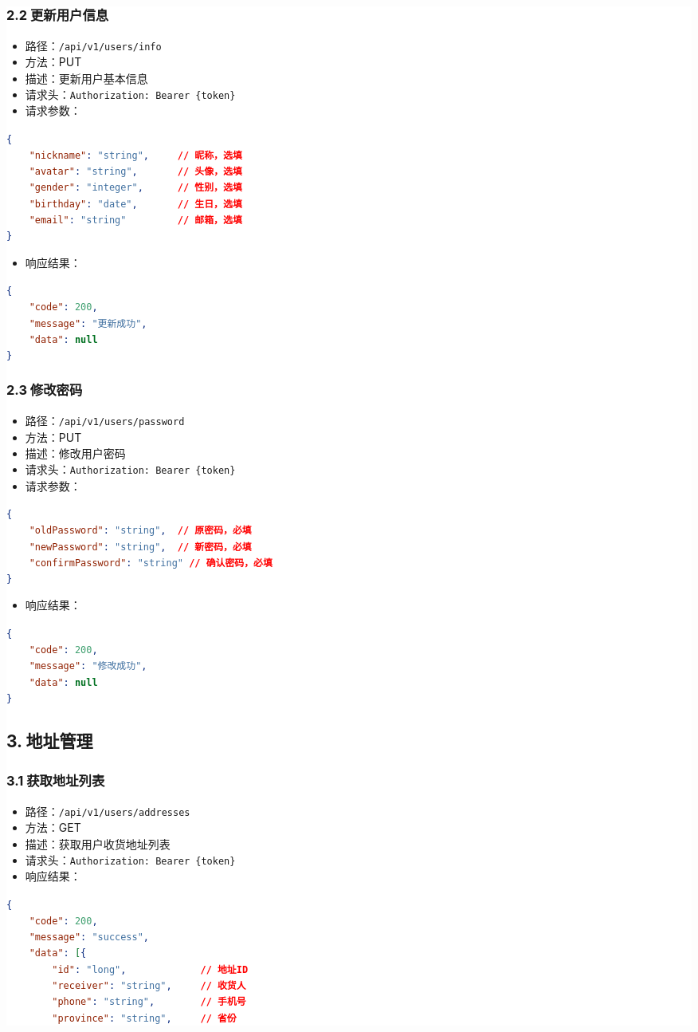 ### 2.2 更新用户信息
- 路径：`/api/v1/users/info`
- 方法：PUT
- 描述：更新用户基本信息
- 请求头：`Authorization: Bearer {token}`
- 请求参数：
```json
{
    "nickname": "string",     // 昵称，选填
    "avatar": "string",       // 头像，选填
    "gender": "integer",      // 性别，选填
    "birthday": "date",       // 生日，选填
    "email": "string"         // 邮箱，选填
}
```
- 响应结果：
```json
{
    "code": 200,
    "message": "更新成功",
    "data": null
}
```

### 2.3 修改密码
- 路径：`/api/v1/users/password`
- 方法：PUT
- 描述：修改用户密码
- 请求头：`Authorization: Bearer {token}`
- 请求参数：
```json
{
    "oldPassword": "string",  // 原密码，必填
    "newPassword": "string",  // 新密码，必填
    "confirmPassword": "string" // 确认密码，必填
}
```
- 响应结果：
```json
{
    "code": 200,
    "message": "修改成功",
    "data": null
}
```

## 3. 地址管理

### 3.1 获取地址列表
- 路径：`/api/v1/users/addresses`
- 方法：GET
- 描述：获取用户收货地址列表
- 请求头：`Authorization: Bearer {token}`
- 响应结果：
```json
{
    "code": 200,
    "message": "success",
    "data": [{
        "id": "long",             // 地址ID
        "receiver": "string",     // 收货人
        "phone": "string",        // 手机号
        "province": "string",     // 省份
```